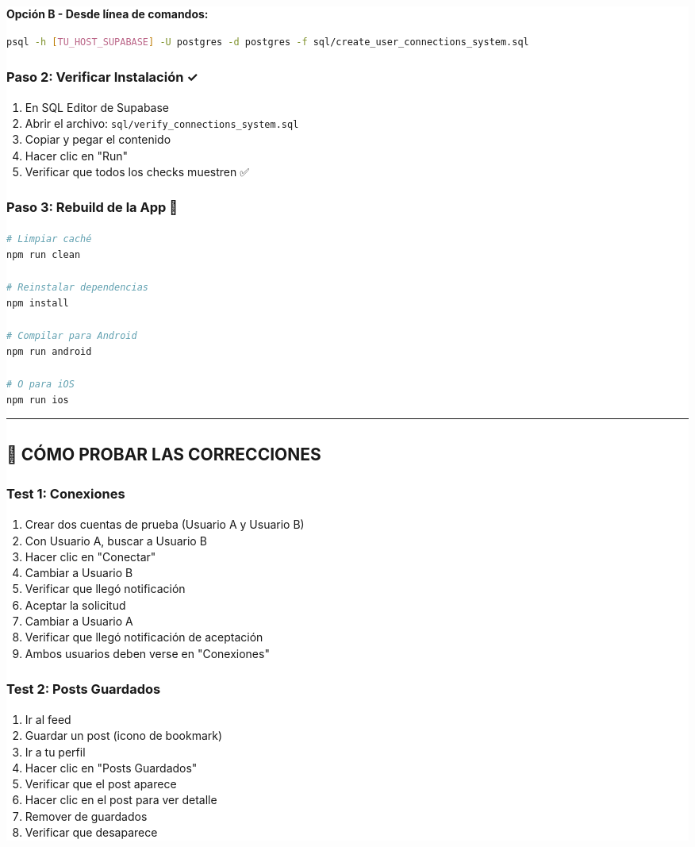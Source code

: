 **Opción B - Desde línea de comandos:**
```bash
psql -h [TU_HOST_SUPABASE] -U postgres -d postgres -f sql/create_user_connections_system.sql
```

### Paso 2: Verificar Instalación ✓

1. En SQL Editor de Supabase
2. Abrir el archivo: `sql/verify_connections_system.sql`
3. Copiar y pegar el contenido
4. Hacer clic en "Run"
5. Verificar que todos los checks muestren ✅

### Paso 3: Rebuild de la App 🔨

```bash
# Limpiar caché
npm run clean

# Reinstalar dependencias
npm install

# Compilar para Android
npm run android

# O para iOS
npm run ios
```

---

## 🧪 CÓMO PROBAR LAS CORRECCIONES

### Test 1: Conexiones
1. Crear dos cuentas de prueba (Usuario A y Usuario B)
2. Con Usuario A, buscar a Usuario B
3. Hacer clic en "Conectar"
4. Cambiar a Usuario B
5. Verificar que llegó notificación
6. Aceptar la solicitud
7. Cambiar a Usuario A
8. Verificar que llegó notificación de aceptación
9. Ambos usuarios deben verse en "Conexiones"

### Test 2: Posts Guardados
1. Ir al feed
2. Guardar un post (icono de bookmark)
3. Ir a tu perfil
4. Hacer clic en "Posts Guardados"
5. Verificar que el post aparece
6. Hacer clic en el post para ver detalle
7. Remover de guardados
8. Verificar que desaparece
